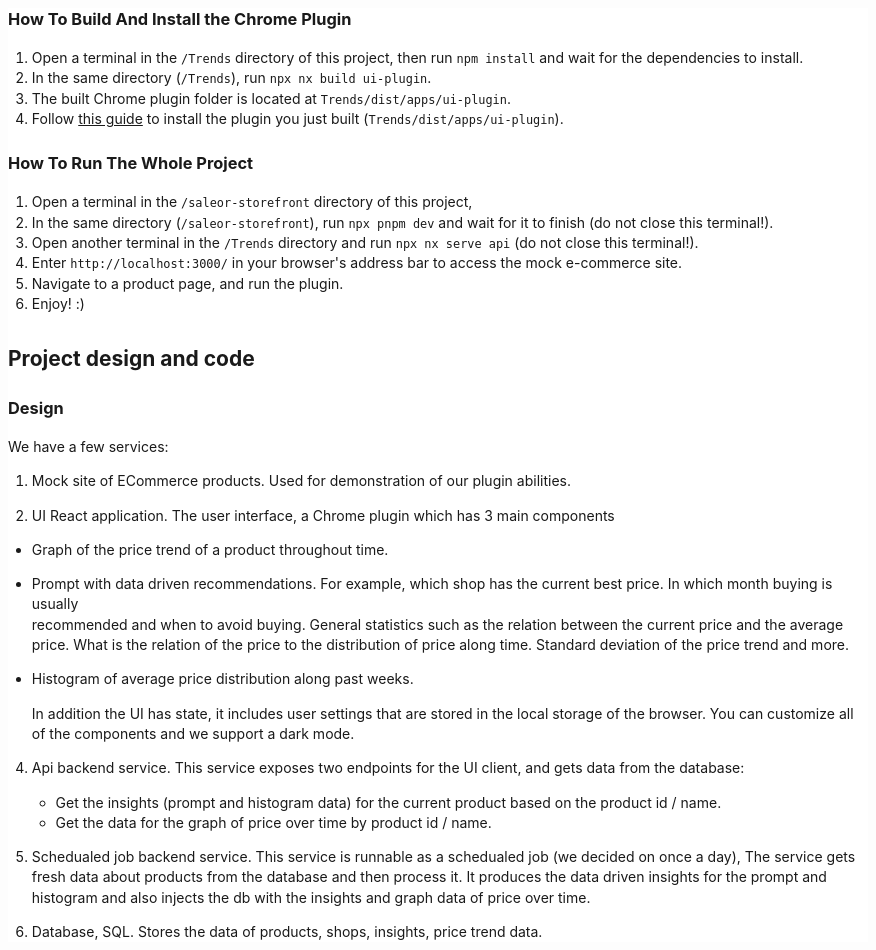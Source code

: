 ### How To Build And Install the Chrome Plugin
1. Open a terminal in the `/Trends` directory of this project, then run `npm install` and wait for the dependencies to install.
2. In the same directory (`/Trends`), run `npx nx build ui-plugin`.
3. The built Chrome plugin folder is located at `Trends/dist/apps/ui-plugin`.
4. Follow [this guide](https://www.youtube.com/watch?v=oswjtLwCUqg) to install the plugin you just built (`Trends/dist/apps/ui-plugin`).

### How To Run The Whole Project
1. Open a terminal in the `/saleor-storefront` directory of this project, 
2. In the same directory (`/saleor-storefront`), run `npx pnpm dev` and wait for it to finish (do not close this terminal!).
3. Open another terminal in the `/Trends` directory and run `npx nx serve api` (do not close this terminal!).
4. Enter `http://localhost:3000/` in your browser's address bar to access the mock e-commerce site.
5. Navigate to a product page, and run the plugin.
6. Enjoy! :)

## Project design and code
### Design
We have a few services:
1. Mock site of ECommerce products. Used for demonstration of our plugin abilities.
    
2. UI React application. The user interface, a Chrome plugin which has 3 main components
  - Graph of the price trend of a product throughout time.
  - Prompt with data driven recommendations.
    For example, which shop has the current best price. In which month buying is usually     
    recommended and when to avoid buying. General statistics such as the relation between the current
    price and the average price. What is the relation of the price to the distribution of price along time.
    Standard deviation of the price trend and more.
  - Histogram of average price distribution along past weeks.  

      In addition the UI has state, it includes user settings that are stored in the local storage of the browser.
      You can customize all of the components and we support a dark mode.
    
4. Api backend service. This service exposes two endpoints for the UI client, and gets data from the database:
    - Get the insights (prompt and histogram data) for the current product based on the product id / name.
    - Get the data for the graph of price over time by product id / name.
    
5. Schedualed job backend service. This service is runnable as a schedualed job (we decided on once a day),
    The service gets fresh data about products from the database and then process it. It produces the data driven
    insights for the prompt and histogram and also injects the db with the insights and graph data of price over time.

6. Database, SQL. Stores the data of products, shops, insights, price trend data.
